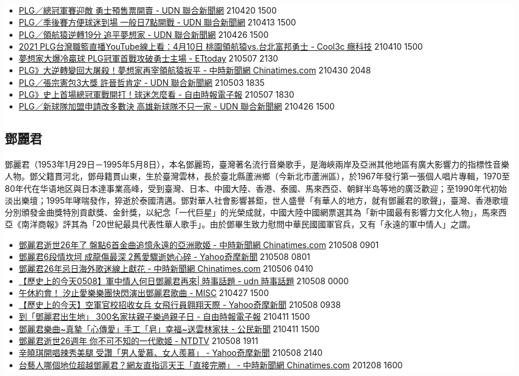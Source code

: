 - [PLG／總冠軍賽迎敵 勇士預售票開賣 - UDN 聯合新聞網](https://udn.com/news/story/7003/5400572 "PLG／總冠軍賽迎敵 勇士預售票開賣 - UDN 聯合新聞網") 210420 1500
- [PLG／季後賽方便球迷到場 一般日7點開戰 - UDN 聯合新聞網](https://udn.com/news/story/7003/5385483 "PLG／季後賽方便球迷到場 一般日7點開戰 - UDN 聯合新聞網") 210413 1500
- [PLG／領航猿逆轉19分 追平夢想家 - UDN 聯合新聞網](https://udn.com/news/story/7003/5413401 "PLG／領航猿逆轉19分 追平夢想家 - UDN 聯合新聞網") 210426 1500
- [2021 PLG台灣職籃直播YouTube線上看：4月10日 桃園領航猿vs.台北富邦勇士 - Cool3c 癮科技](https://www.cool3c.com/article/160891 "2021 PLG台灣職籃直播YouTube線上看：4月10日 桃園領航猿vs.台北富邦勇士 - Cool3c 癮科技") 210410 1500
- [夢想家大爆冷贏球 PLG冠軍首戰攻破勇士主場 - ETtoday](https://sports.ettoday.net/news/1976881?redirect=1 "夢想家大爆冷贏球 PLG冠軍首戰攻破勇士主場 - ETtoday") 210507 2130
- [PLG》大逆轉變回大屠殺！夢想家再宰領航猿扳平 - 中時新聞網 Chinatimes.com](https://www.chinatimes.com/realtimenews/20210430004101-260403 "PLG》大逆轉變回大屠殺！夢想家再宰領航猿扳平 - 中時新聞網 Chinatimes.com") 210430 2048
- [PLG／張宗憲包3大獎 許晉哲肯定 - UDN 聯合新聞網](https://udn.com/news/story/7003/5430806 "PLG／張宗憲包3大獎 許晉哲肯定 - UDN 聯合新聞網") 210503 1835
- [PLG》史上首場總冠軍戰開打！球迷怎麼看 - 自由時報電子報](https://sports.ltn.com.tw/news/breakingnews/3524682 "PLG》史上首場總冠軍戰開打！球迷怎麼看 - 自由時報電子報") 210507 1830
- [PLG／新球隊加盟申請改多數決 高雄新球隊不只一家 - UDN 聯合新聞網](https://udn.com/news/story/7003/5414815 "PLG／新球隊加盟申請改多數決 高雄新球隊不只一家 - UDN 聯合新聞網") 210426 1500

## 鄧麗君

鄧麗君（1953年1月29日－1995年5月8日），本名鄧麗筠，臺灣著名流行音樂歌手，是海峽兩岸及亞洲其他地區有廣大影響力的指標性音樂人物。鄧父籍貫河北，鄧母籍貫山東，生於臺灣雲林，長於臺北縣蘆洲鄉（今新北市蘆洲區），於1967年發行第一張個人唱片專輯，1970至80年代在华语地区與日本達事業高峰，受到臺灣、日本、中國大陸、香港、泰國、馬來西亞、朝鲜半岛等地的廣泛歡迎；至1990年代初始淡出樂壇；1995年哮喘發作，猝逝於泰國清邁。鄧對華人社會影響甚鉅，世人盛譽「有華人的地方，就有鄧麗君的歌聲」，臺灣、香港歌壇分別頒發金曲獎特別貢獻獎、金針獎，以紀念「一代巨星」的光榮成就，中國大陸中國網票選其為「新中國最有影響力文化人物」，馬來西亞《南洋商報》評其為「20世紀最具代表性華人歌手」。由於鄧畢生致力慰問中華民國國軍官兵，又有「永遠的軍中情人」之謂。
- [鄧麗君逝世26年了 盤點6首金曲追憶永遠的亞洲歌姬 - 中時新聞網 Chinatimes.com](https://www.chinatimes.com/realtimenews/20210508000004-260404 "鄧麗君逝世26年了 盤點6首金曲追憶永遠的亞洲歌姬 - 中時新聞網 Chinatimes.com") 210508 0901
- [鄧麗君6段情坎坷 成龍傷最深 2舊愛驟逝她心碎 - Yahoo奇摩新聞](https://tw.news.yahoo.com/%E9%84%A7%E9%BA%97%E5%90%9B%E5%9D%8E%E5%9D%B76%E6%AE%B5%E6%83%85%E6%88%90%E9%BE%8D%E5%82%B7%E5%A5%B9%E6%9C%80%E6%B7%B1-2%E8%88%8A%E6%84%9B%E6%AD%BB%E6%96%BC%E9%9D%9E%E5%91%BD%E8%83%8C%E5%89%8B%E5%A4%AB%E7%BD%AA%E5%90%8D-000100748.html "鄧麗君6段情坎坷 成龍傷最深 2舊愛驟逝她心碎 - Yahoo奇摩新聞") 210508 0801
- [鄧麗君26年忌日海外歌迷線上獻花 - 中時新聞網 Chinatimes.com](https://www.chinatimes.com/newspapers/20210506000562-260112 "鄧麗君26年忌日海外歌迷線上獻花 - 中時新聞網 Chinatimes.com") 210506 0410
- [【歷史上的今天0508】軍中情人何日鄧麗君再來| 時事話題 - udn 時事話題](https://theme.udn.com/theme/story/121604/5438562 "【歷史上的今天0508】軍中情人何日鄧麗君再來| 時事話題 - udn 時事話題") 210508 0000
- [午休約會！ 汐止愛樂樂團快閃演出鄧麗君歌曲 - MISC](https://udn.com/news/story/7323/5417519 "午休約會！ 汐止愛樂樂團快閃演出鄧麗君歌曲 - MISC") 210427 1500
- [【歷史上的今天】空軍官校招收女兵 女飛行員翱翔天際 - Yahoo奇摩新聞](https://tw.news.yahoo.com/%E6%AD%B7%E5%8F%B2%E4%B8%8A%E7%9A%84%E4%BB%8A%E5%A4%A9-%E7%A9%BA%E8%BB%8D%E5%AE%98%E6%A0%A1%E6%8B%9B%E6%94%B6%E5%A5%B3%E5%85%B5-%E5%A5%B3%E9%A3%9B%E8%A1%8C%E5%93%A1%E7%BF%B1%E7%BF%94%E5%A4%A9%E9%9A%9B-013800983.html "【歷史上的今天】空軍官校招收女兵 女飛行員翱翔天際 - Yahoo奇摩新聞") 210508 0938
- [到「鄧麗君出生地」 300名家扶親子樂過親子日 - 自由時報電子報](https://news.ltn.com.tw/news/life/breakingnews/3496341 "到「鄧麗君出生地」 300名家扶親子樂過親子日 - 自由時報電子報") 210411 1500
- [鄧麗君樂曲~真摯「心傳愛」手工「皂」幸福~送雲林家扶 - 公民新聞](https://www.peopo.org/news/526239 "鄧麗君樂曲~真摯「心傳愛」手工「皂」幸福~送雲林家扶 - 公民新聞") 210411 1500
- [鄧麗君逝世26週年 你不可不知的一代歌姬 - NTDTV](https://www.ntdtv.com/gb/2021/05/08/a103113654.html "鄧麗君逝世26週年 你不可不知的一代歌姬 - NTDTV") 210508 1911
- [辛曉琪開唱辣秀美腿 受讚「男人愛慕、女人羨慕」 - Yahoo奇摩新聞](https://tw.news.yahoo.com/%E8%BE%9B%E6%9B%89%E7%90%AA%E9%96%8B%E5%94%B1%E8%BE%A3%E7%A7%80%E7%BE%8E%E8%85%BF-%E5%8F%97%E8%AE%9A-%E7%94%B7%E4%BA%BA%E6%84%9B%E6%85%95-%E5%A5%B3%E4%BA%BA%E7%BE%A8%E6%85%95-134041156.html "辛曉琪開唱辣秀美腿 受讚「男人愛慕、女人羨慕」 - Yahoo奇摩新聞") 210508 2140
- [台藝人哪個地位超越鄧麗君？網友直指這天王「直接完勝」 - 中時新聞網 Chinatimes.com](https://www.chinatimes.com/realtimenews/20201208003730-260404 "台藝人哪個地位超越鄧麗君？網友直指這天王「直接完勝」 - 中時新聞網 Chinatimes.com") 201208 1600
